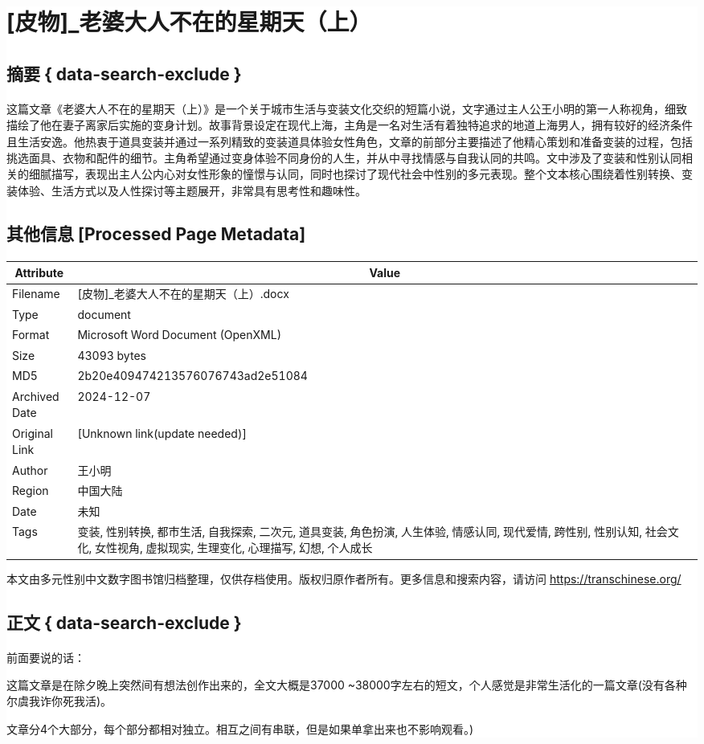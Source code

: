 # [皮物]_老婆大人不在的星期天（上）



## 摘要  { data-search-exclude }


这篇文章《老婆大人不在的星期天（上）》是一个关于城市生活与变装文化交织的短篇小说，文字通过主人公王小明的第一人称视角，细致描绘了他在妻子离家后实施的变身计划。故事背景设定在现代上海，主角是一名对生活有着独特追求的地道上海男人，拥有较好的经济条件且生活安逸。他热衷于道具变装并通过一系列精致的变装道具体验女性角色，文章的前部分主要描述了他精心策划和准备变装的过程，包括挑选面具、衣物和配件的细节。主角希望通过变身体验不同身份的人生，并从中寻找情感与自我认同的共鸣。文中涉及了变装和性别认同相关的细腻描写，表现出主人公内心对女性形象的憧憬与认同，同时也探讨了现代社会中性别的多元表现。整个文本核心围绕着性别转换、变装体验、生活方式以及人性探讨等主题展开，非常具有思考性和趣味性。



## 其他信息 [Processed Page Metadata]

| Attribute       | Value                                  |
|-----------------|----------------------------------------|
| Filename        | [皮物]_老婆大人不在的星期天（上）.docx                             |
| Type            | document                                 |
| Format          | Microsoft Word Document (OpenXML)                               |
| Size            | 43093 bytes                           |
| MD5             | 2b20e409474213576076743ad2e51084                                  |
| Archived Date   | 2024-12-07                             |
| Original Link   | [Unknown link(update needed)]                         |
| Author          | 王小明                               |
| Region          | 中国大陆                               |
| Date            | 未知                                 |
| Tags            | 变装, 性别转换, 都市生活, 自我探索, 二次元, 道具变装, 角色扮演, 人生体验, 情感认同, 现代爱情, 跨性别, 性别认知, 社会文化, 女性视角, 虚拟现实, 生理变化, 心理描写, 幻想, 个人成长                                 |

本文由多元性别中文数字图书馆归档整理，仅供存档使用。版权归原作者所有。更多信息和搜索内容，请访问 <https://transchinese.org/>


## 正文 { data-search-exclude }


前面要说的话：





这篇文章是在除夕晚上突然间有想法创作出来的，全文大概是37000 ~38000字左右的短文，个人感觉是非常生活化的一篇文章(没有各种尔虞我诈你死我活)。



文章分4个大部分，每个部分都相对独立。相互之间有串联，但是如果单拿出来也不影响观看。)

